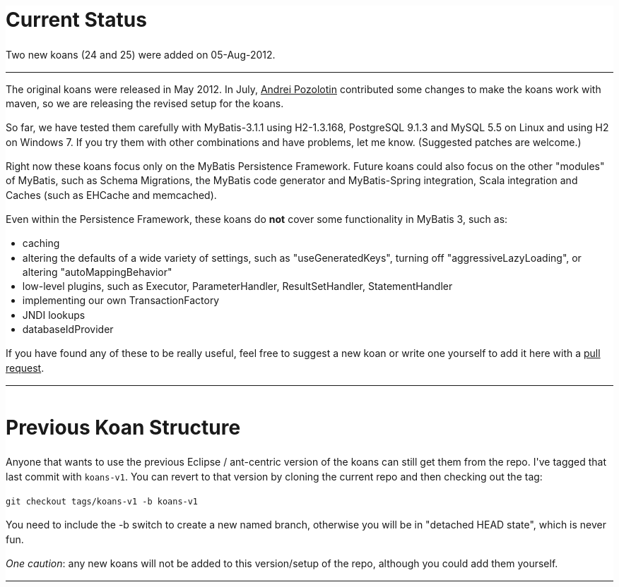 
<a name="currentStatus"></a>

# Current Status

Two new koans (24 and 25) were added on 05-Aug-2012.

----

The original koans were released in May 2012.  In July, [Andrei Pozolotin](https://github.com/carrot-garden) contributed some changes to make the koans work with maven, so we are releasing the revised setup for the koans.

So far, we have tested them carefully with MyBatis-3.1.1 using H2-1.3.168, PostgreSQL 9.1.3 and MySQL 5.5 on Linux and using H2 on Windows 7. If you try them with other combinations and have problems, let me know.  (Suggested patches are welcome.)

Right now these koans focus only on the MyBatis Persistence Framework. Future koans could also focus on the other "modules" of MyBatis, such as Schema Migrations, the MyBatis code generator and MyBatis-Spring integration, Scala integration and Caches (such as EHCache and memcached).

Even within the Persistence Framework, these koans do **not** cover some functionality in MyBatis 3, such as:

* caching
* altering the defaults of a wide variety of settings, such as "useGeneratedKeys", turning off "aggressiveLazyLoading", or altering "autoMappingBehavior"
* low-level plugins, such as Executor, ParameterHandler, ResultSetHandler, StatementHandler
* implementing our own TransactionFactory
* JNDI lookups 
* databaseIdProvider

If you have found any of these to be really useful, feel free to suggest a new koan or write one yourself to add it here with a [pull request](https://help.github.com/articles/using-pull-requests/).

---

<a name="prevKoans"></a>

# Previous Koan Structure

Anyone that wants to use the previous Eclipse / ant-centric version of the koans can still get them from the repo. I've tagged that last commit with `koans-v1`.  You can revert to that version by cloning the current repo and then checking out the tag:

    git checkout tags/koans-v1 -b koans-v1
    
You need to include the -b switch to create a new named branch, otherwise you will be in "detached HEAD state", which is never fun.

*One caution*: any new koans will not be added to this version/setup of the repo, although you could add them yourself.

---

<a name="contributors"></a>
